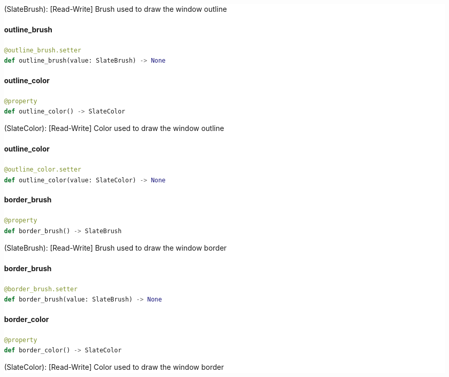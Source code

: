 (SlateBrush):  [Read-Write] Brush used to draw the window outline

<a id="unreal.WindowStyle.outline_brush"></a>

#### outline_brush

```python
@outline_brush.setter
def outline_brush(value: SlateBrush) -> None
```

<a id="unreal.WindowStyle.outline_color"></a>

#### outline_color

```python
@property
def outline_color() -> SlateColor
```

(SlateColor):  [Read-Write] Color used to draw the window outline

<a id="unreal.WindowStyle.outline_color"></a>

#### outline_color

```python
@outline_color.setter
def outline_color(value: SlateColor) -> None
```

<a id="unreal.WindowStyle.border_brush"></a>

#### border_brush

```python
@property
def border_brush() -> SlateBrush
```

(SlateBrush):  [Read-Write] Brush used to draw the window border

<a id="unreal.WindowStyle.border_brush"></a>

#### border_brush

```python
@border_brush.setter
def border_brush(value: SlateBrush) -> None
```

<a id="unreal.WindowStyle.border_color"></a>

#### border_color

```python
@property
def border_color() -> SlateColor
```

(SlateColor):  [Read-Write] Color used to draw the window border
